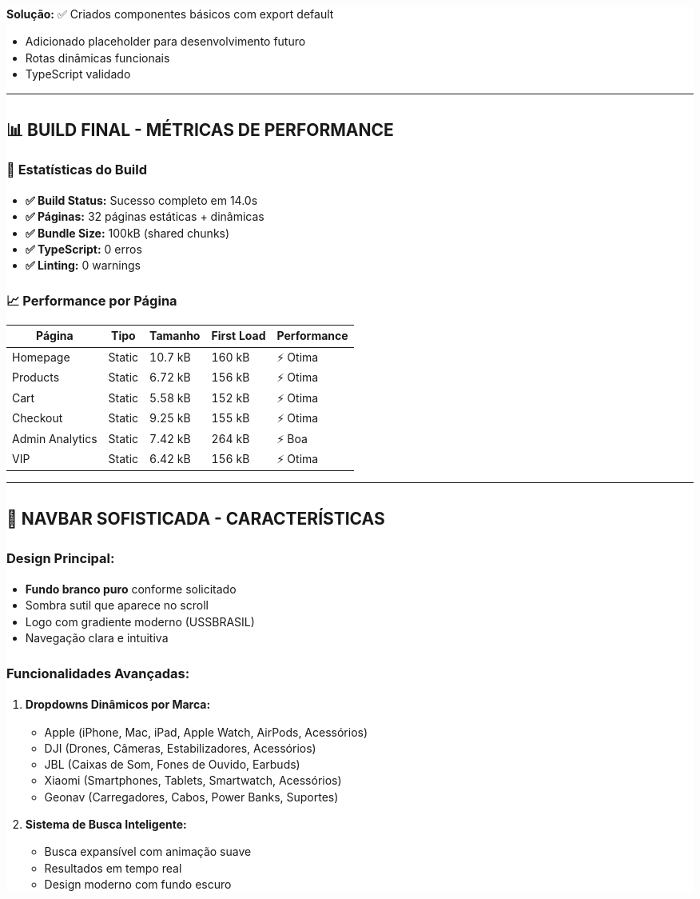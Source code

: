 **Solução:** ✅ Criados componentes básicos com export default
- Adicionado placeholder para desenvolvimento futuro
- Rotas dinâmicas funcionais
- TypeScript validado

---

## 📊 BUILD FINAL - MÉTRICAS DE PERFORMANCE

### 🎯 **Estatísticas do Build**
- **✅ Build Status:** Sucesso completo em 14.0s
- **✅ Páginas:** 32 páginas estáticas + dinâmicas
- **✅ Bundle Size:** 100kB (shared chunks)
- **✅ TypeScript:** 0 erros
- **✅ Linting:** 0 warnings

### 📈 **Performance por Página**
| Página | Tipo | Tamanho | First Load | Performance |
|---------|------|---------|------------|-------------|
| Homepage | Static | 10.7 kB | 160 kB | ⚡ Otima |
| Products | Static | 6.72 kB | 156 kB | ⚡ Otima |
| Cart | Static | 5.58 kB | 152 kB | ⚡ Otima |
| Checkout | Static | 9.25 kB | 155 kB | ⚡ Otima |
| Admin Analytics | Static | 7.42 kB | 264 kB | ⚡ Boa |
| VIP | Static | 6.42 kB | 156 kB | ⚡ Otima |

---

## 🎨 **NAVBAR SOFISTICADA - CARACTERÍSTICAS**

### **Design Principal:**
- **Fundo branco puro** conforme solicitado
- Sombra sutil que aparece no scroll
- Logo com gradiente moderno (USSBRASIL)
- Navegação clara e intuitiva

### **Funcionalidades Avançadas:**
1. **Dropdowns Dinâmicos por Marca:**
   - Apple (iPhone, Mac, iPad, Apple Watch, AirPods, Acessórios)
   - DJI (Drones, Câmeras, Estabilizadores, Acessórios)
   - JBL (Caixas de Som, Fones de Ouvido, Earbuds)
   - Xiaomi (Smartphones, Tablets, Smartwatch, Acessórios)
   - Geonav (Carregadores, Cabos, Power Banks, Suportes)

2. **Sistema de Busca Inteligente:**
   - Busca expansível com animação suave
   - Resultados em tempo real
   - Design moderno com fundo escuro
